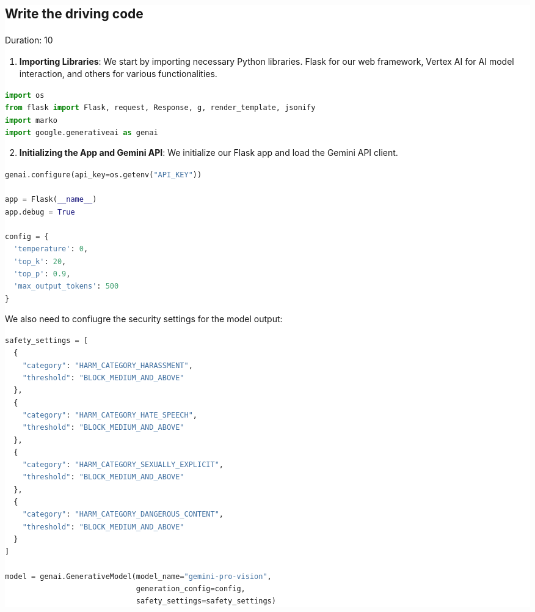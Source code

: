 

## Write the driving code
Duration: 10

1. **Importing Libraries**: We start by importing necessary Python libraries. Flask for our web framework, Vertex AI for AI model interaction, and others for various functionalities.

```python
import os
from flask import Flask, request, Response, g, render_template, jsonify
import marko
import google.generativeai as genai
```

2. **Initializing the App and Gemini API**: We initialize our Flask app and load the Gemini API client.

```python
genai.configure(api_key=os.getenv("API_KEY"))

app = Flask(__name__)
app.debug = True

config = {
  'temperature': 0,
  'top_k': 20,
  'top_p': 0.9,
  'max_output_tokens': 500
}
```

We also need to confiugre the security settings for the model output: 

```python
safety_settings = [
  {
    "category": "HARM_CATEGORY_HARASSMENT",
    "threshold": "BLOCK_MEDIUM_AND_ABOVE"
  },
  {
    "category": "HARM_CATEGORY_HATE_SPEECH",
    "threshold": "BLOCK_MEDIUM_AND_ABOVE"
  },
  {
    "category": "HARM_CATEGORY_SEXUALLY_EXPLICIT",
    "threshold": "BLOCK_MEDIUM_AND_ABOVE"
  },
  {
    "category": "HARM_CATEGORY_DANGEROUS_CONTENT",
    "threshold": "BLOCK_MEDIUM_AND_ABOVE"
  }
]

model = genai.GenerativeModel(model_name="gemini-pro-vision",
                              generation_config=config,
                              safety_settings=safety_settings)

```

